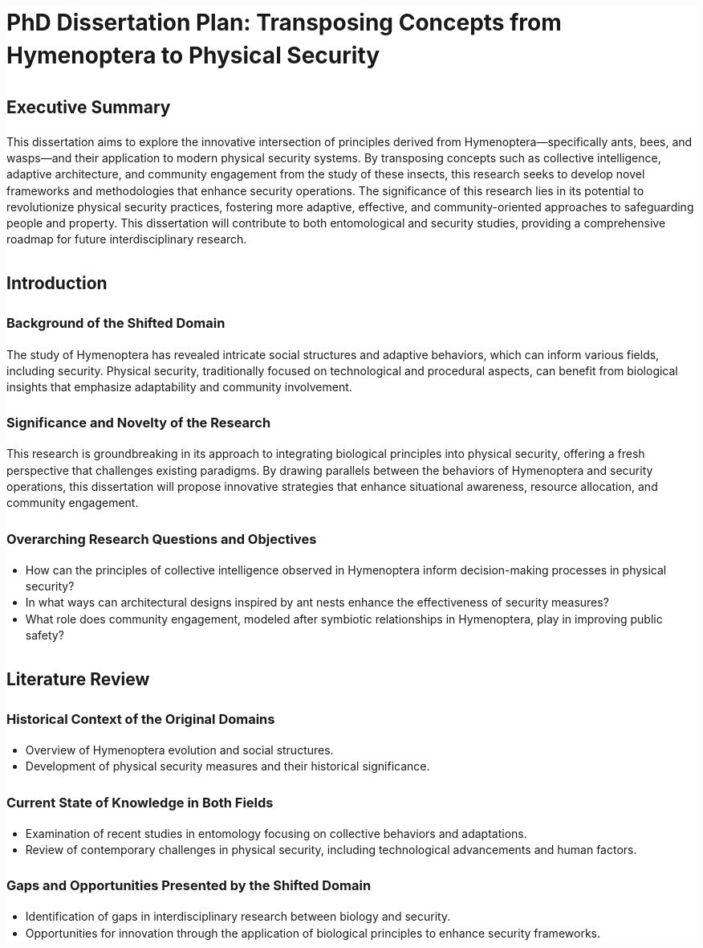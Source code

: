 # PhD Dissertation Plan: Transposing Concepts from Hymenoptera to Physical Security

## Executive Summary
This dissertation aims to explore the innovative intersection of principles derived from Hymenoptera—specifically ants, bees, and wasps—and their application to modern physical security systems. By transposing concepts such as collective intelligence, adaptive architecture, and community engagement from the study of these insects, this research seeks to develop novel frameworks and methodologies that enhance security operations. The significance of this research lies in its potential to revolutionize physical security practices, fostering more adaptive, effective, and community-oriented approaches to safeguarding people and property. This dissertation will contribute to both entomological and security studies, providing a comprehensive roadmap for future interdisciplinary research.

## Introduction
### Background of the Shifted Domain
The study of Hymenoptera has revealed intricate social structures and adaptive behaviors, which can inform various fields, including security. Physical security, traditionally focused on technological and procedural aspects, can benefit from biological insights that emphasize adaptability and community involvement.

### Significance and Novelty of the Research
This research is groundbreaking in its approach to integrating biological principles into physical security, offering a fresh perspective that challenges existing paradigms. By drawing parallels between the behaviors of Hymenoptera and security operations, this dissertation will propose innovative strategies that enhance situational awareness, resource allocation, and community engagement.

### Overarching Research Questions and Objectives
- How can the principles of collective intelligence observed in Hymenoptera inform decision-making processes in physical security?
- In what ways can architectural designs inspired by ant nests enhance the effectiveness of security measures?
- What role does community engagement, modeled after symbiotic relationships in Hymenoptera, play in improving public safety?

## Literature Review
### Historical Context of the Original Domains
- Overview of Hymenoptera evolution and social structures.
- Development of physical security measures and their historical significance.

### Current State of Knowledge in Both Fields
- Examination of recent studies in entomology focusing on collective behaviors and adaptations.
- Review of contemporary challenges in physical security, including technological advancements and human factors.

### Gaps and Opportunities Presented by the Shifted Domain
- Identification of gaps in interdisciplinary research between biology and security.
- Opportunities for innovation through the application of biological principles to enhance security frameworks.
